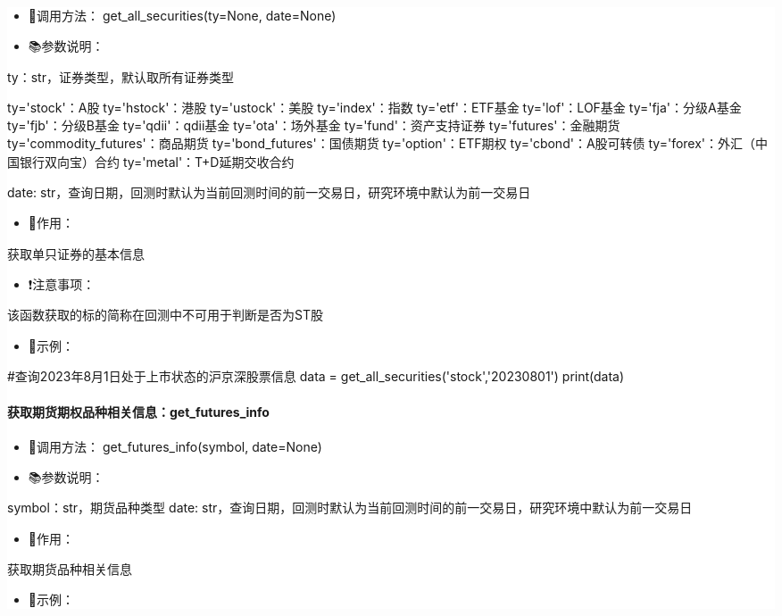 - 👑调用方法：
get_all_securities(ty=None, date=None)

- 📚参数说明：

ty：str，证券类型，默认取所有证券类型

ty='stock'：A股
ty='hstock'：港股
ty='ustock'：美股
ty='index'：指数
ty='etf'：ETF基金
ty='lof'：LOF基金
ty='fja'：分级A基金
ty='fjb'：分级B基金
ty='qdii'：qdii基金
ty='ota'：场外基金
ty='fund'：资产支持证券
ty='futures'：金融期货
ty='commodity_futures'：商品期货
ty='bond_futures'：国债期货
ty='option'：ETF期权
ty='cbond'：A股可转债
ty='forex'：外汇（中国银行双向宝）合约
ty='metal'：T+D延期交收合约

date: str，查询日期，回测时默认为当前回测时间的前一交易日，研究环境中默认为前一交易日

- 🔧作用：

获取单只证券的基本信息

- ❗注意事项：

该函数获取的标的简称在回测中不可用于判断是否为ST股

- 📝示例：

#查询2023年8月1日处于上市状态的沪京深股票信息
data = get_all_securities('stock','20230801')
print(data)
​

#### 获取期货期权品种相关信息：get_futures_info

- 👑调用方法：
get_futures_info(symbol, date=None)

- 📚参数说明：

symbol：str，期货品种类型
date: str，查询日期，回测时默认为当前回测时间的前一交易日，研究环境中默认为前一交易日

- 🔧作用：

获取期货品种相关信息

- 📝示例：
